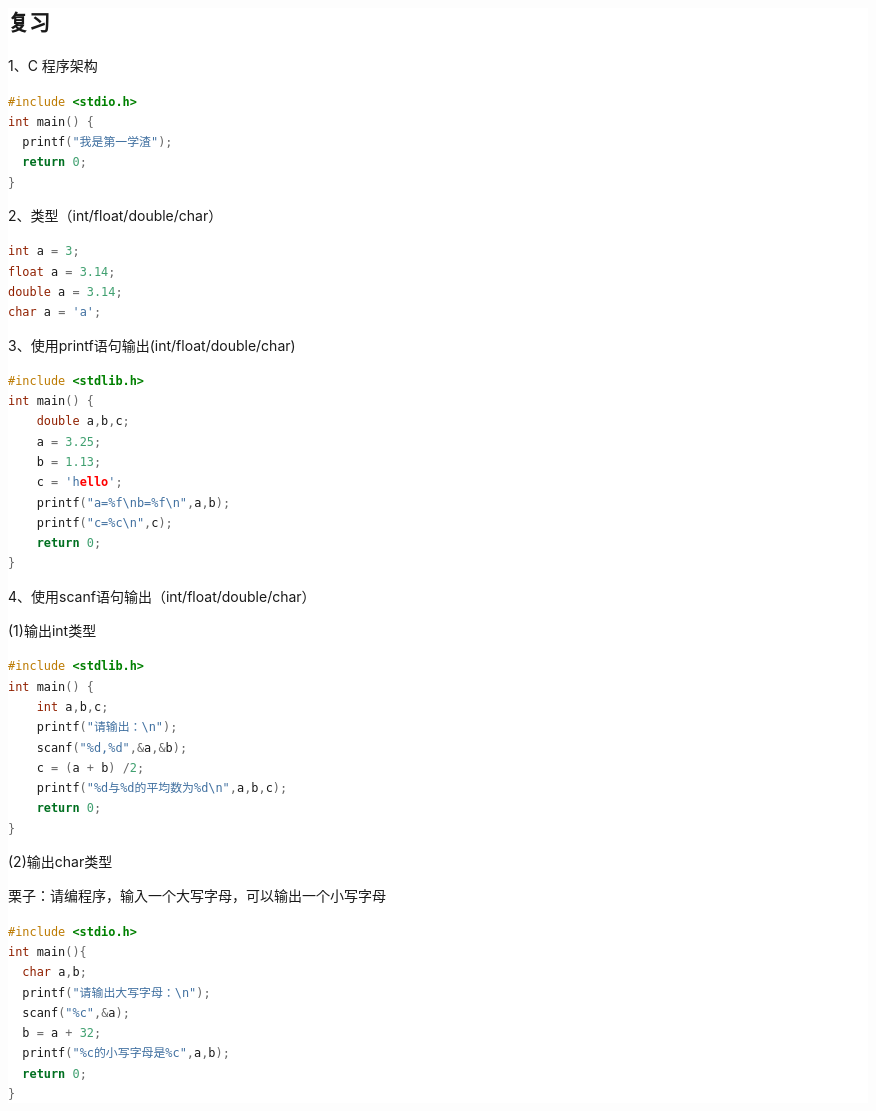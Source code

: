 ## 复习

1、C 程序架构

```c
#include <stdio.h>
int main() {
  printf("我是第一学渣");
  return 0;
}
```

2、类型（int/float/double/char）

```c
int a = 3;
float a = 3.14;
double a = 3.14;
char a = 'a';
```

3、使用printf语句输出(int/float/double/char)

```c
#include <stdlib.h>
int main() {
    double a,b,c;
    a = 3.25;
    b = 1.13;
    c = 'hello';
    printf("a=%f\nb=%f\n",a,b);
    printf("c=%c\n",c);
    return 0;
}
```

4、使用scanf语句输出（int/float/double/char）

(1)输出int类型

```c
#include <stdlib.h>
int main() {
    int a,b,c;
    printf("请输出：\n");
    scanf("%d,%d",&a,&b);
    c = (a + b) /2;
    printf("%d与%d的平均数为%d\n",a,b,c);
    return 0;
}
```

(2)输出char类型

栗子：请编程序，输入一个大写字母，可以输出一个小写字母

```c
#include <stdio.h>
int main(){
  char a,b;
  printf("请输出大写字母：\n");
  scanf("%c",&a);
  b = a + 32;
  printf("%c的小写字母是%c",a,b);
  return 0;
}
```
